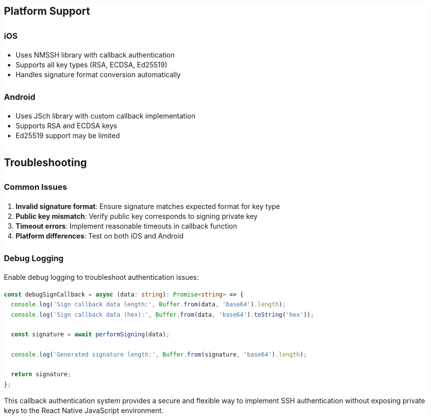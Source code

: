 ## Platform Support

### iOS
- Uses NMSSH library with callback authentication
- Supports all key types (RSA, ECDSA, Ed25519)
- Handles signature format conversion automatically

### Android  
- Uses JSch library with custom callback implementation
- Supports RSA and ECDSA keys
- Ed25519 support may be limited

## Troubleshooting

### Common Issues

1. **Invalid signature format**: Ensure signature matches expected format for key type
2. **Public key mismatch**: Verify public key corresponds to signing private key  
3. **Timeout errors**: Implement reasonable timeouts in callback function
4. **Platform differences**: Test on both iOS and Android

### Debug Logging

Enable debug logging to troubleshoot authentication issues:

```typescript
const debugSignCallback = async (data: string): Promise<string> => {
  console.log('Sign callback data length:', Buffer.from(data, 'base64').length);
  console.log('Sign callback data (hex):', Buffer.from(data, 'base64').toString('hex'));
  
  const signature = await performSigning(data);
  
  console.log('Generated signature length:', Buffer.from(signature, 'base64').length);
  
  return signature;
};
```

This callback authentication system provides a secure and flexible way to implement SSH authentication without exposing private keys to the React Native JavaScript environment.
